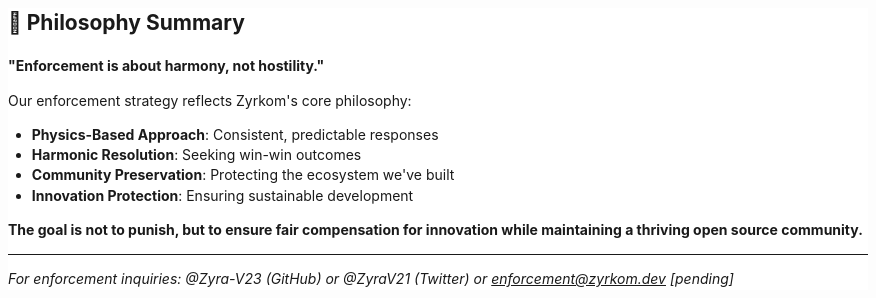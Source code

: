 
## 🎼 **Philosophy Summary**

**"Enforcement is about harmony, not hostility."**

Our enforcement strategy reflects Zyrkom's core philosophy:
- **Physics-Based Approach**: Consistent, predictable responses
- **Harmonic Resolution**: Seeking win-win outcomes
- **Community Preservation**: Protecting the ecosystem we've built
- **Innovation Protection**: Ensuring sustainable development

**The goal is not to punish, but to ensure fair compensation for innovation while maintaining a thriving open source community.**

---

*For enforcement inquiries: @Zyra-V23 (GitHub) or @ZyraV21 (Twitter) or enforcement@zyrkom.dev [pending]*
